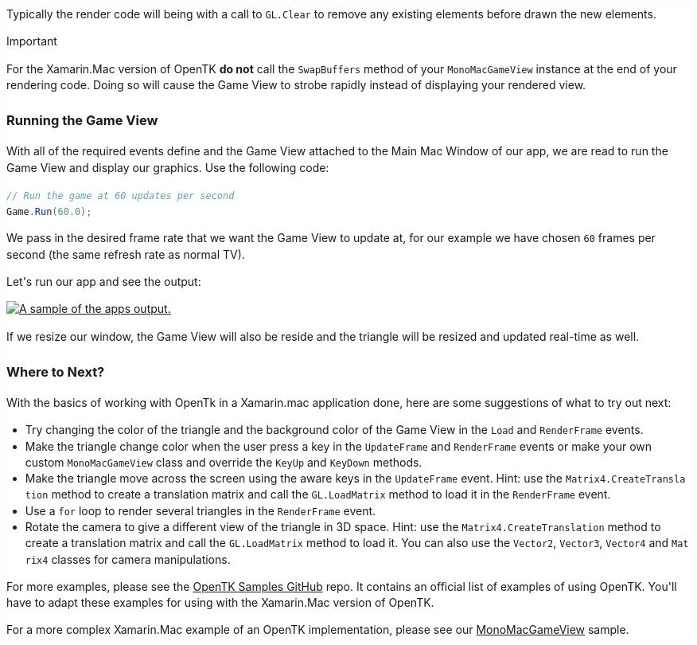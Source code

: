 Typically the render code will being with a call to `GL.Clear` to remove any existing elements before drawn the new elements.

> [!IMPORTANT]
> For the Xamarin.Mac version of OpenTK **do not** call the `SwapBuffers` method of your `MonoMacGameView` instance at the end of your rendering code. Doing so will cause the Game View to strobe rapidly instead of displaying your rendered view.

<a name="Running_the_Game_View"></a>

### Running the Game View

With all of the required events define and the Game View attached to the Main Mac Window of our app, we are read to run the Game View and display our graphics. Use the following code:

```csharp
// Run the game at 60 updates per second
Game.Run(60.0);
```

We pass in the desired frame rate that we want the Game View to update at, for our example we have chosen `60` frames per second (the same refresh rate as normal TV).

Let's run our app and see the output:

[![A sample of the apps output.](opentk-images/intro01.png)](opentk-images/intro01.png#lightbox)

If we resize our window, the Game View will also be reside and the triangle will be resized and updated real-time as well.

<a name="Where_to_Next"></a>

### Where to Next?

With the basics of working with OpenTk in a Xamarin.mac application done, here are some suggestions of what to try out next:

- Try changing the color of the triangle and the background color of the Game View in the `Load` and `RenderFrame` events.
- Make the triangle change color when the user press a key in the `UpdateFrame` and `RenderFrame` events or make your own custom `MonoMacGameView` class and override the `KeyUp` and `KeyDown` methods.
- Make the triangle move across the screen using the aware keys in the `UpdateFrame` event. Hint: use the `Matrix4.CreateTranslation` method to create a translation matrix and call the `GL.LoadMatrix` method to load it in the `RenderFrame` event.
- Use a `for` loop to render several triangles in the `RenderFrame` event.
- Rotate the camera to give a different view of the triangle in 3D space. Hint: use the `Matrix4.CreateTranslation` method to create a translation matrix and call the `GL.LoadMatrix` method to load it. You can also use the `Vector2`, `Vector3`, `Vector4` and `Matrix4` classes for camera manipulations.

For more examples, please see the [OpenTK Samples GitHub](https://github.com/opentk/opentk/tree/master/Source/Examples) repo. It contains an official list of examples of using OpenTK. You'll have to adapt these examples for using with the Xamarin.Mac version of OpenTK.

For a more complex Xamarin.Mac example of an OpenTK implementation, please see our [MonoMacGameView](/samples/xamarin/mac-samples/monomacgamewindow) sample.
